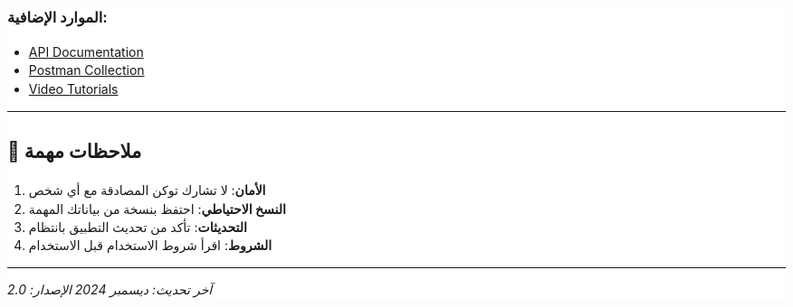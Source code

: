 ### الموارد الإضافية:
- [API Documentation](API_DOCUMENTATION.md)
- [Postman Collection](Laravel_Service_System_Postman_Collection.json)
- [Video Tutorials](https://youtube.com/laundry-system)

---

## 📝 ملاحظات مهمة

1. **الأمان**: لا تشارك توكن المصادقة مع أي شخص
2. **النسخ الاحتياطي**: احتفظ بنسخة من بياناتك المهمة
3. **التحديثات**: تأكد من تحديث التطبيق بانتظام
4. **الشروط**: اقرأ شروط الاستخدام قبل الاستخدام

---

*آخر تحديث: ديسمبر 2024*
*الإصدار: 2.0*
